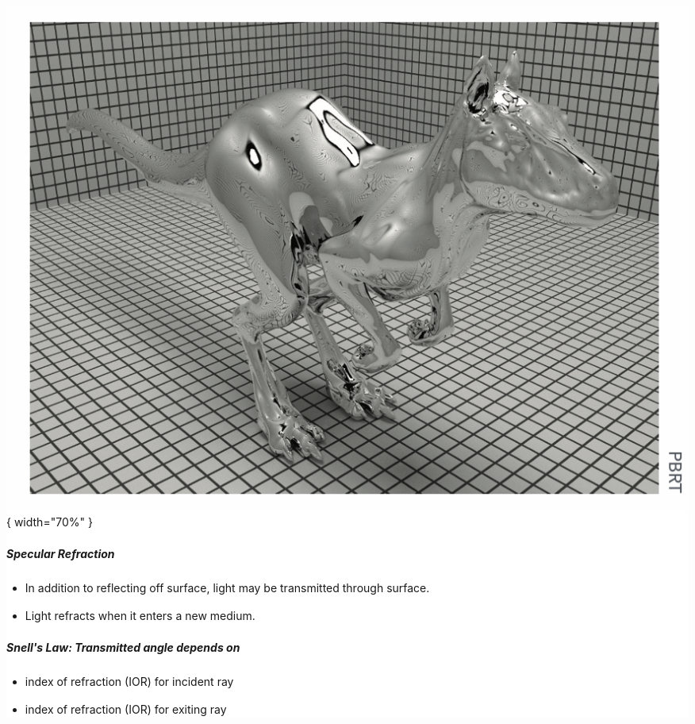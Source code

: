 ![](./img/Mat2.png){ width="70%" }

##### Specular Refraction

* In addition to reflecting off surface, light may be transmitted through surface.

* Light refracts when it enters a new medium.

##### Snell's Law: Transmitted angle depends on

* index of refraction (IOR) for incident ray

* index of refraction (IOR) for exiting ray
